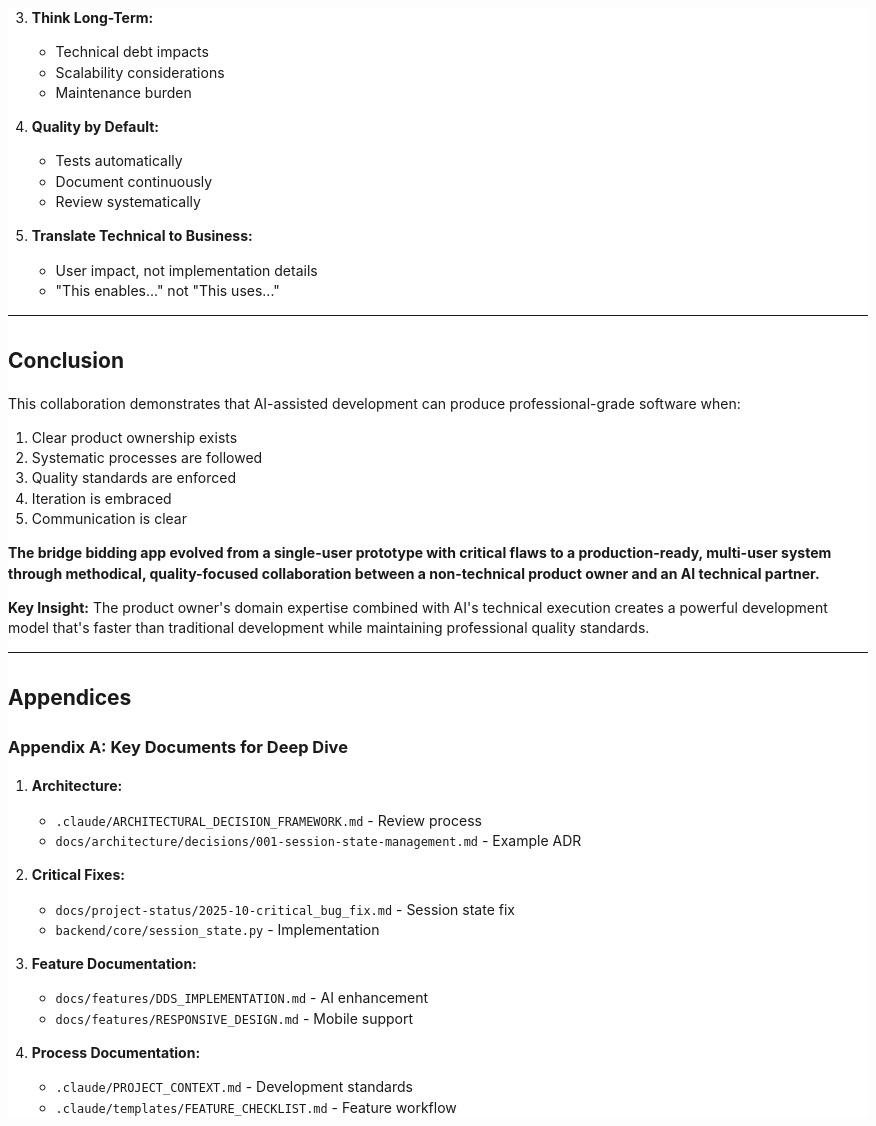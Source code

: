 3. **Think Long-Term:**
   - Technical debt impacts
   - Scalability considerations
   - Maintenance burden

4. **Quality by Default:**
   - Tests automatically
   - Document continuously
   - Review systematically

5. **Translate Technical to Business:**
   - User impact, not implementation details
   - "This enables..." not "This uses..."

---

## Conclusion

This collaboration demonstrates that AI-assisted development can produce professional-grade software when:
1. Clear product ownership exists
2. Systematic processes are followed
3. Quality standards are enforced
4. Iteration is embraced
5. Communication is clear

**The bridge bidding app evolved from a single-user prototype with critical flaws to a production-ready, multi-user system through methodical, quality-focused collaboration between a non-technical product owner and an AI technical partner.**

**Key Insight:** The product owner's domain expertise combined with AI's technical execution creates a powerful development model that's faster than traditional development while maintaining professional quality standards.

---

## Appendices

### Appendix A: Key Documents for Deep Dive

1. **Architecture:**
   - `.claude/ARCHITECTURAL_DECISION_FRAMEWORK.md` - Review process
   - `docs/architecture/decisions/001-session-state-management.md` - Example ADR

2. **Critical Fixes:**
   - `docs/project-status/2025-10-critical_bug_fix.md` - Session state fix
   - `backend/core/session_state.py` - Implementation

3. **Feature Documentation:**
   - `docs/features/DDS_IMPLEMENTATION.md` - AI enhancement
   - `docs/features/RESPONSIVE_DESIGN.md` - Mobile support

4. **Process Documentation:**
   - `.claude/PROJECT_CONTEXT.md` - Development standards
   - `.claude/templates/FEATURE_CHECKLIST.md` - Feature workflow
